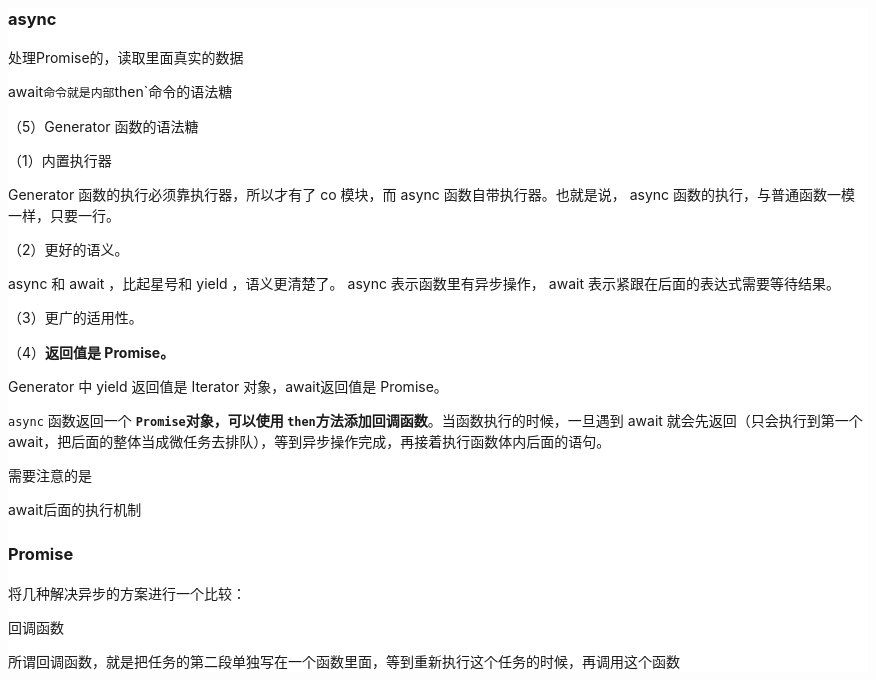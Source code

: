 







### async  

处理Promise的，读取里面真实的数据

await`命令就是内部`then`命令的语法糖

（5）Generator 函数的语法糖

（1）内置执行器

Generator 函数的执行必须靠执行器，所以才有了 co 模块，而 async 函数自带执行器。也就是说， async 函数的执行，与普通函数一模一样，只要一行。

（2）更好的语义。

async 和 await ，比起星号和 yield ，语义更清楚了。 async 表示函数里有异步操作， await 表示紧跟在后面的表达式需要等待结果。

（3）更广的适用性。

（4）**返回值是 Promise。**

Generator  中  yield 返回值是 Iterator 对象，await返回值是 Promise。

`async` 函数返回一个 **`Promise`对象，可以使用 `then`方法添加回调函数**。当函数执行的时候，一旦遇到 await 就会先返回（只会执行到第一个await，把后面的整体当成微任务去排队），等到异步操作完成，再接着执行函数体内后面的语句。



需要注意的是

await后面的执行机制



### Promise

将几种解决异步的方案进行一个比较：

回调函数

所谓回调函数，就是把任务的第二段单独写在一个函数里面，等到重新执行这个任务的时候，再调用这个函数

